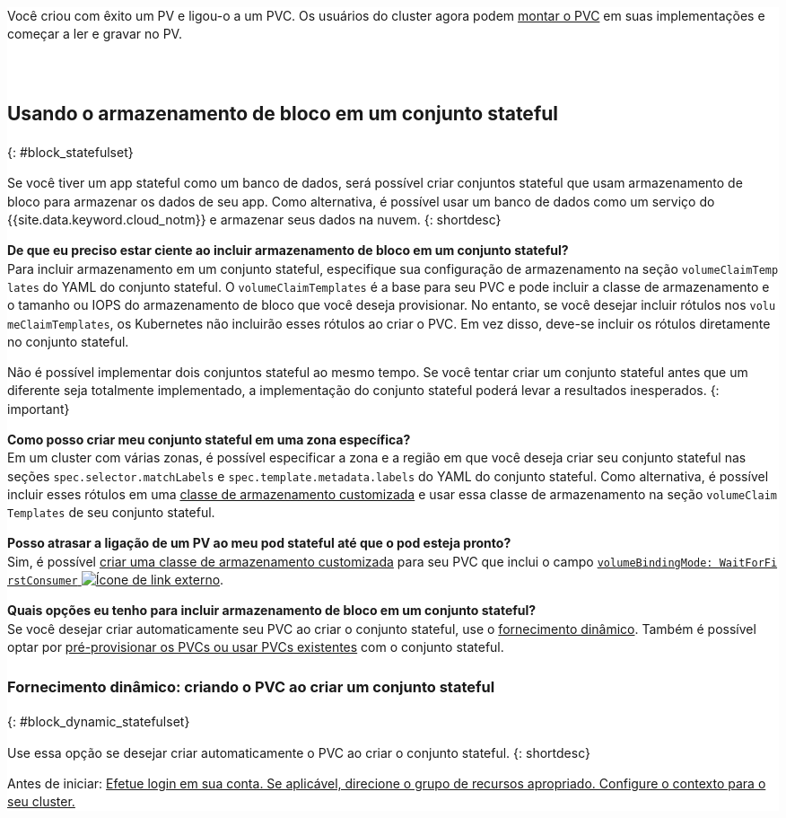 Você criou com êxito um PV e ligou-o a um PVC. Os usuários do cluster agora podem [montar o PVC](#block_app_volume_mount) em suas implementações e começar a ler e gravar no PV.

<br />



## Usando o armazenamento de bloco em um conjunto stateful
{: #block_statefulset}

Se você tiver um app stateful como um banco de dados, será possível criar conjuntos stateful que usam armazenamento de bloco para armazenar os dados de seu app. Como alternativa, é possível usar um banco de dados como um serviço do {{site.data.keyword.cloud_notm}} e armazenar seus dados na nuvem.
{: shortdesc}

**De que eu preciso estar ciente ao incluir armazenamento de bloco em um conjunto stateful?** </br>
Para incluir armazenamento em um conjunto stateful, especifique sua configuração de armazenamento na seção `volumeClaimTemplates` do YAML do conjunto stateful. O `volumeClaimTemplates` é a base para seu PVC e pode incluir a classe de armazenamento e o tamanho ou IOPS do armazenamento de bloco que você deseja provisionar. No entanto, se você desejar incluir rótulos nos `volumeClaimTemplates`, os Kubernetes não incluirão esses rótulos ao criar o PVC. Em vez disso, deve-se incluir os rótulos diretamente no conjunto stateful.

Não é possível implementar dois conjuntos stateful ao mesmo tempo. Se você tentar criar um conjunto stateful antes que um diferente seja totalmente implementado, a implementação do conjunto stateful poderá levar a resultados inesperados.
{: important}

**Como posso criar meu conjunto stateful em uma zona específica?** </br>
Em um cluster com várias zonas, é possível especificar a zona e a região em que você deseja criar seu conjunto stateful nas seções `spec.selector.matchLabels` e `spec.template.metadata.labels` do YAML do conjunto stateful. Como alternativa, é possível incluir esses rótulos em uma [classe de armazenamento customizada](/docs/containers?topic=containers-kube_concepts#customized_storageclass) e usar essa classe de armazenamento na seção `volumeClaimTemplates` de seu conjunto stateful.

**Posso atrasar a ligação de um PV ao meu pod stateful até que o pod esteja pronto?**<br>
Sim, é possível [criar uma classe de armazenamento customizada](#topology_yaml) para seu PVC que inclui o campo [`volumeBindingMode: WaitForFirstConsumer` ![Ícone de link externo](../icons/launch-glyph.svg "Ícone de link externo")](https://kubernetes.io/docs/concepts/storage/storage-classes/#volume-binding-mode).

**Quais opções eu tenho para incluir armazenamento de bloco em um conjunto stateful?** </br>
Se você desejar criar automaticamente seu PVC ao criar o conjunto stateful, use o [fornecimento dinâmico](#block_dynamic_statefulset). Também é possível optar por [pré-provisionar os PVCs ou usar PVCs existentes](#block_static_statefulset) com o conjunto stateful.  

### Fornecimento dinâmico: criando o PVC ao criar um conjunto stateful
{: #block_dynamic_statefulset}

Use essa opção se desejar criar automaticamente o PVC ao criar o conjunto stateful.
{: shortdesc}

Antes de iniciar: [Efetue login em sua conta. Se aplicável, direcione o grupo de recursos apropriado. Configure o contexto para o seu cluster.](/docs/containers?topic=containers-cs_cli_install#cs_cli_configure)
